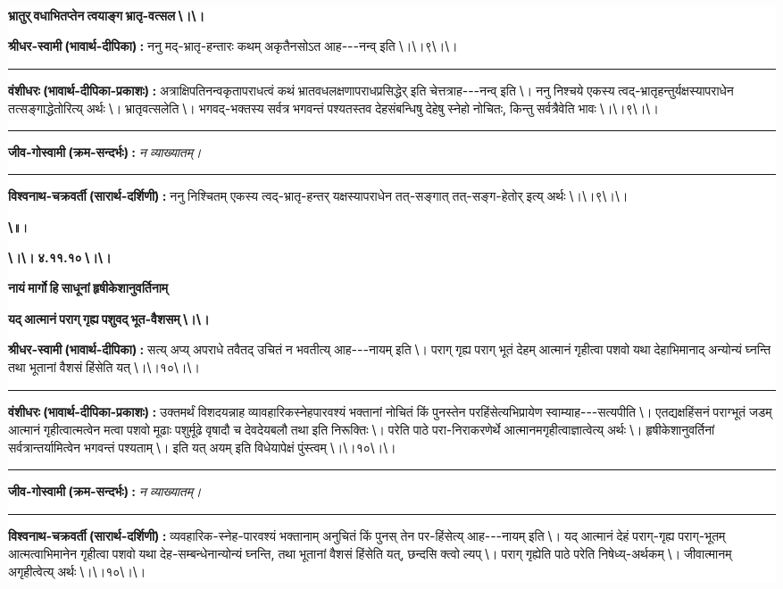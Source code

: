**भ्रातुर् वधाभितप्तेन त्वयाङ्ग भ्रातृ-वत्सल \।\।**

**श्रीधर-स्वामी (भावार्थ-दीपिका) :** ननु मद्-भ्रातृ-हन्तारः कथम्
अकृतैनसोऽत आह---नन्व् इति \।\।९\।\।

---------------------------------------------------------------------------------------------------------------------

**वंशीधरः (भावार्थ-दीपिका-प्रकाशः) :**
अत्राक्षिपतिनन्वकृतापराधत्वं कथं
भ्रातवधलक्षणापराधप्रसिद्धेर् इति चेत्तत्राह---नन्व् इति \। ननु
निश्चये एकस्य त्वद्-भ्रातृहन्तुर्यक्षस्यापराधेन तत्सङ्गाद्धेतोरित्य्
अर्थः \। भ्रातृवत्सलेति \। भगवद्-भक्तस्य सर्वत्र भगवन्तं
पश्यतस्तव देहसंबन्धिषु देहेषु स्नेहो नोचितः, किन्तु सर्वत्रैवेति
भावः \।\।९\।\।

---------------------------------------------------------------------------------------------------------------------

**जीव-गोस्वामी (क्रम-सन्दर्भः) :** *न व्याख्यातम्।*

---------------------------------------------------------------------------------------------------------------------

**विश्वनाथ-चक्रवर्ती (सारार्थ-दर्शिणी) :** ननु निश्चितम् एकस्य
त्वद्-भ्रातृ-हन्तर् यक्षस्यापराधेन तत्-सङ्गात् तत्-सङ्ग-हेतोर् इत्य्
अर्थः \।\।९\।\।

**\॥।**

**\।\। ४.११.१० \।\।**

**नायं मार्गो हि साधूनां हृषीकेशानुवर्तिनाम्**

**यद् आत्मानं पराग् गृह्य पशुवद् भूत-वैशसम् \।\।**

**श्रीधर-स्वामी (भावार्थ-दीपिका) :** सत्य् अप्य् अपराधे तवैतद्
उचितं न भवतीत्य् आह---नायम् इति \। पराग् गृह्य पराग् भूतं देहम्
आत्मानं गृहीत्वा पशवो यथा देहाभिमानाद् अन्योन्यं घ्नन्ति तथा
भूतानां वैशसं हिंसेति यत् \।\।१०\।\।

---------------------------------------------------------------------------------------------------------------------

**वंशीधरः (भावार्थ-दीपिका-प्रकाशः) :** उक्तमर्थं विशदयन्नाह
व्यावहारिकस्नेहपारवश्यं भक्तानां नोचितं किं पुनस्तेन
परहिंसेत्यभिप्रायेण स्वाम्याह---सत्यपीति \। एतद्यक्षहिंसनं
पराग्भूतं जडम् आत्मानं गृहीत्वात्मत्वेन मत्वा पशवो मूढाः पशुर्मूढे
वृषादौ च देवदेयबलौ तथा इति निरूक्तिः \। परेति पाठे
परा-निराकरणेर्थे आत्मानमगृहीत्वाज्ञात्वेत्य् अर्थः \। हृषीकेशानुवर्तिनां
सर्वत्रान्तर्यामित्वेन भगवन्तं पश्यताम् \। इति यत् अयम् इति
विधेयापेक्षं पुंस्त्वम् \।\।१०\।\।

---------------------------------------------------------------------------------------------------------------------

**जीव-गोस्वामी (क्रम-सन्दर्भः) :** *न व्याख्यातम्।*

---------------------------------------------------------------------------------------------------------------------

**विश्वनाथ-चक्रवर्ती (सारार्थ-दर्शिणी) :**
व्यवहारिक-स्नेह-पारवश्यं भक्तानाम् अनुचितं किं पुनस् तेन
पर-हिंसेत्य् आह---नायम् इति \। यद् आत्मानं देहं पराग्-गृह्य
पराग्-भूतम् आत्मत्वाभिमानेन गृहीत्वा पशवो यथा
देह-सम्बन्धेनान्योन्यं घ्नन्ति, तथा भूतानां वैशसं हिंसेति यत्,
छन्दसि क्त्वो ल्यप् \। पराग् गृह्येति पाठे परेति निषेध्य्-अर्थकम् \।
जीवात्मानम् अगृहीत्वेत्य् अर्थः \।\।१०\।\।
